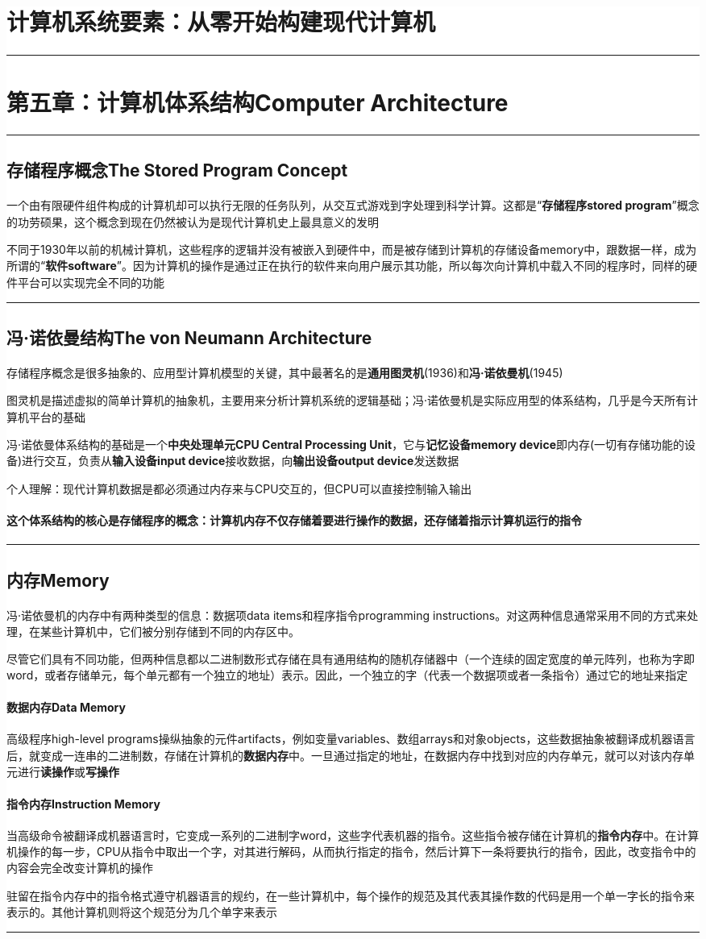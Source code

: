 # 计算机系统要素：从零开始构建现代计算机

---

# 第五章：计算机体系结构Computer Architecture

---

## 存储程序概念The Stored Program Concept

一个由有限硬件组件构成的计算机却可以执行无限的任务队列，从交互式游戏到字处理到科学计算。这都是“**存储程序stored program**”概念的功劳硕果，这个概念到现在仍然被认为是现代计算机史上最具意义的发明

不同于1930年以前的机械计算机，这些程序的逻辑并没有被嵌入到硬件中，而是被存储到计算机的存储设备memory中，跟数据一样，成为所谓的“**软件software**”。因为计算机的操作是通过正在执行的软件来向用户展示其功能，所以每次向计算机中载入不同的程序时，同样的硬件平台可以实现完全不同的功能

---

## 冯·诺依曼结构The von Neumann Architecture

存储程序概念是很多抽象的、应用型计算机模型的关键，其中最著名的是**通用图灵机**(1936)和**冯·诺依曼机**(1945)

图灵机是描述虚拟的简单计算机的抽象机，主要用来分析计算机系统的逻辑基础；冯·诺依曼机是实际应用型的体系结构，几乎是今天所有计算机平台的基础

冯·诺依曼体系结构的基础是一个**中央处理单元CPU Central Processing Unit**，它与**记忆设备memory device**即内存(一切有存储功能的设备)进行交互，负责从**输入设备input device**接收数据，向**输出设备output device**发送数据

个人理解：现代计算机数据是都必须通过内存来与CPU交互的，但CPU可以直接控制输入输出

#### 这个体系结构的核心是存储程序的概念：计算机内存不仅存储着要进行操作的数据，还存储着指示计算机运行的指令

---

## 内存Memory

冯·诺依曼机的内存中有两种类型的信息：数据项data items和程序指令programming instructions。对这两种信息通常采用不同的方式来处理，在某些计算机中，它们被分别存储到不同的内存区中。

尽管它们具有不同功能，但两种信息都以二进制数形式存储在具有通用结构的随机存储器中（一个连续的固定宽度的单元阵列，也称为字即word，或者存储单元，每个单元都有一个独立的地址）表示。因此，一个独立的字（代表一个数据项或者一条指令）通过它的地址来指定

#### 数据内存Data Memory

高级程序high-level programs操纵抽象的元件artifacts，例如变量variables、数组arrays和对象objects，这些数据抽象被翻译成机器语言后，就变成一连串的二进制数，存储在计算机的**数据内存**中。一旦通过指定的地址，在数据内存中找到对应的内存单元，就可以对该内存单元进行**读操作**或**写操作**

#### 指令内存Instruction Memory

当高级命令被翻译成机器语言时，它变成一系列的二进制字word，这些字代表机器的指令。这些指令被存储在计算机的**指令内存**中。在计算机操作的每一步，CPU从指令中取出一个字，对其进行解码，从而执行指定的指令，然后计算下一条将要执行的指令，因此，改变指令中的内容会完全改变计算机的操作

驻留在指令内存中的指令格式遵守机器语言的规约，在一些计算机中，每个操作的规范及其代表其操作数的代码是用一个单一字长的指令来表示的。其他计算机则将这个规范分为几个单字来表示

---